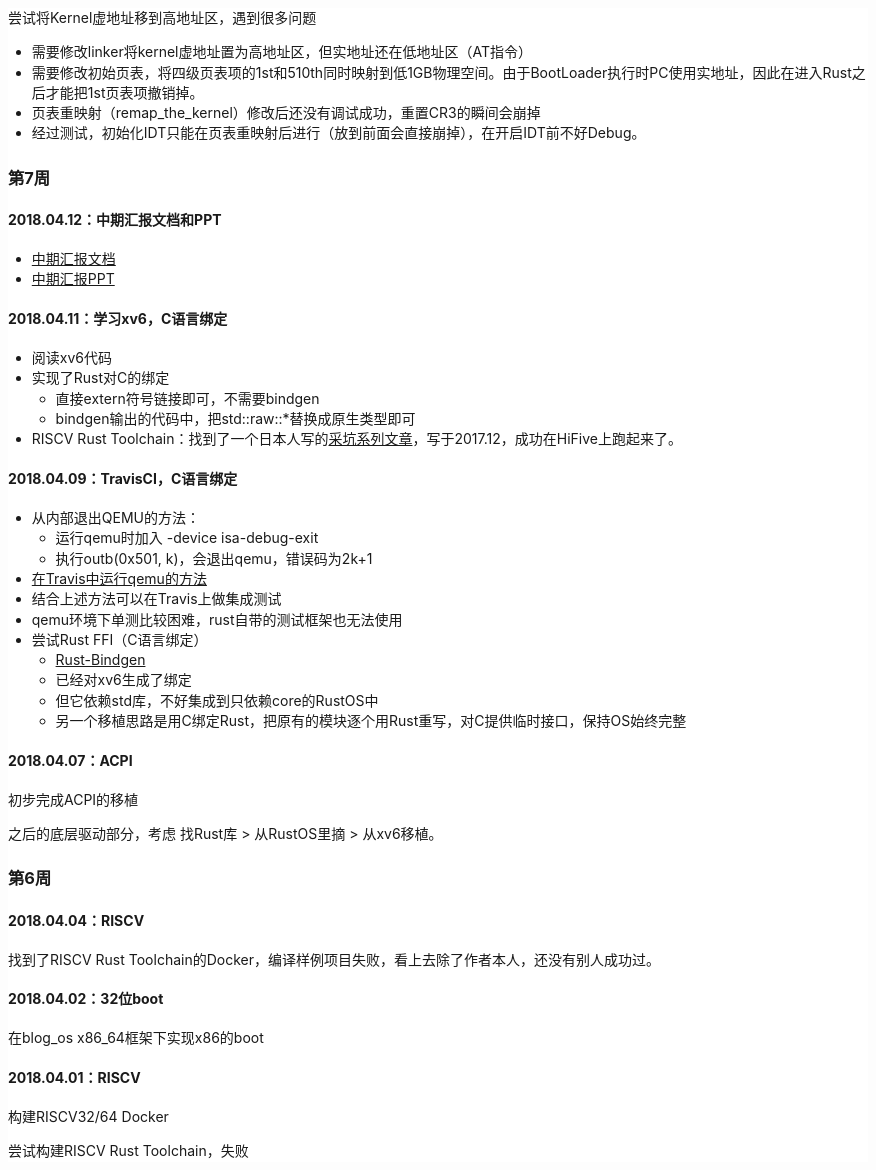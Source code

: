 尝试将Kernel虚地址移到高地址区，遇到很多问题

- 需要修改linker将kernel虚地址置为高地址区，但实地址还在低地址区（AT指令）
- 需要修改初始页表，将四级页表项的1st和510th同时映射到低1GB物理空间。由于BootLoader执行时PC使用实地址，因此在进入Rust之后才能把1st页表项撤销掉。
- 页表重映射（remap_the_kernel）修改后还没有调试成功，重置CR3的瞬间会崩掉
- 经过测试，初始化IDT只能在页表重映射后进行（放到前面会直接崩掉），在开启IDT前不好Debug。

### 第7周

#### 2018.04.12：中期汇报文档和PPT

- [中期汇报文档](https://github.com/wangrunji0408/RustOS/blob/dev/docs/MidReport.md)
- [中期汇报PPT](https://github.com/wangrunji0408/RustOS/blob/dev/docs/MidPresentation.pdf)

#### 2018.04.11：学习xv6，C语言绑定

- 阅读xv6代码
- 实现了Rust对C的绑定
  - 直接extern符号链接即可，不需要bindgen
  - bindgen输出的代码中，把std::raw::*替换成原生类型即可
- RISCV Rust Toolchain：找到了一个日本人写的[采坑系列文章](http://msyksphinz.hatenablog.com/entry/2017/11/29/021030)，写于2017.12，成功在HiFive上跑起来了。

#### 2018.04.09：TravisCI，C语言绑定

- 从内部退出QEMU的方法：
  - 运行qemu时加入 -device isa-debug-exit
  - 执行outb(0x501, k)，会退出qemu，错误码为2k+1
- [在Travis中运行qemu的方法](https://github.com/jdub/travis-qemu-example)
- 结合上述方法可以在Travis上做集成测试 
- qemu环境下单测比较困难，rust自带的测试框架也无法使用
- 尝试Rust FFI（C语言绑定）
  - [Rust-Bindgen](https://rust-lang-nursery.github.io/rust-bindgen/)
  - 已经对xv6生成了绑定 
  - 但它依赖std库，不好集成到只依赖core的RustOS中 
  - 另一个移植思路是用C绑定Rust，把原有的模块逐个用Rust重写，对C提供临时接口，保持OS始终完整

#### 2018.04.07：ACPI

初步完成ACPI的移植

之后的底层驱动部分，考虑 找Rust库 > 从RustOS里摘 > 从xv6移植。

### 第6周

#### 2018.04.04：RISCV

找到了RISCV Rust Toolchain的Docker，编译样例项目失败，看上去除了作者本人，还没有别人成功过。

#### 2018.04.02：32位boot

在blog_os x86_64框架下实现x86的boot

#### 2018.04.01：RISCV

构建RISCV32/64 Docker

尝试构建RISCV Rust Toolchain，失败
